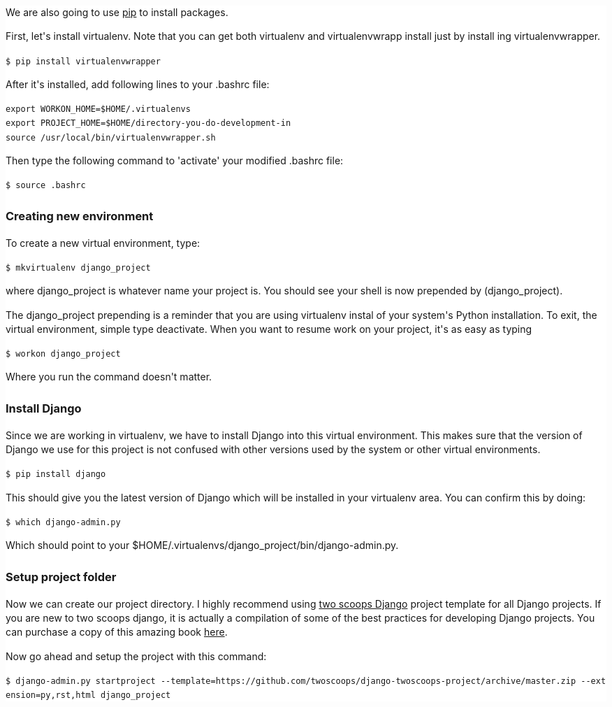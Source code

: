 We are also going to use [pip](https://pypi.python.org/pypi) to install packages.

First, let's install virtualenv. Note that you can get both virtualenv and virtualenvwrapp install just by install ing virtualenvwrapper.

	$ pip install virtualenvwrapper

After it's installed, add following lines to your .bashrc file:

	export WORKON_HOME=$HOME/.virtualenvs
	export PROJECT_HOME=$HOME/directory-you-do-development-in
	source /usr/local/bin/virtualenvwrapper.sh

Then type the following command to 'activate' your modified .bashrc file:

	$ source .bashrc
	
### Creating new environment

To create a new virtual environment, type:

	$ mkvirtualenv django_project

where django_project is whatever name your project is. You should see your shell is now prepended by (django_project).

The django_project prepending is a reminder that you are using virtualenv instal of your system's Python installation. To exit, the virtual environment, simple type deactivate. When you want to resume work on your project, it's as easy as typing

	$ workon django_project

Where you run the command doesn't matter.

### Install Django

Since we are working in virtualenv, we have to install Django into this virtual environment. This makes sure that the version of Django we use for this project is not confused with other versions used by the system or other virtual environments.

	$ pip install django
	
This should give you the latest version of Django which will be installed in your virtualenv area. You can confirm this by doing:

	$ which django-admin.py
	
Which should point to your $HOME/.virtualenvs/django_project/bin/django-admin.py.

### Setup project folder
Now we can create our project directory. I highly recommend using [two scoops Django](https://github.com/twoscoops/django-twoscoops-project) project template for all Django projects. If you are new to two scoops django, it is actually a compilation of some of the best practices for developing Django projects. You can purchase a copy of this amazing book [here](http://twoscoopspress.org/).

Now go ahead and setup the project with this command:

	$ django-admin.py startproject --template=https://github.com/twoscoops/django-twoscoops-project/archive/master.zip --extension=py,rst,html django_project
	